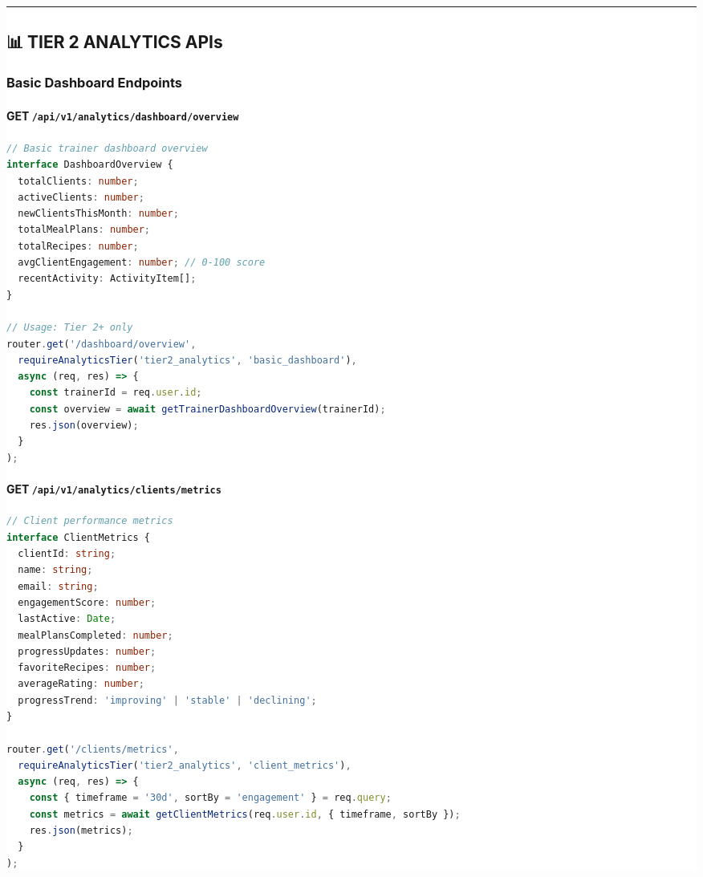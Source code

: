 
---

## **📊 TIER 2 ANALYTICS APIs**

### **Basic Dashboard Endpoints**

#### **GET** `/api/v1/analytics/dashboard/overview`
```typescript
// Basic trainer dashboard overview
interface DashboardOverview {
  totalClients: number;
  activeClients: number;
  newClientsThisMonth: number;
  totalMealPlans: number;
  totalRecipes: number;
  avgClientEngagement: number; // 0-100 score
  recentActivity: ActivityItem[];
}

// Usage: Tier 2+ only
router.get('/dashboard/overview',
  requireAnalyticsTier('tier2_analytics', 'basic_dashboard'),
  async (req, res) => {
    const trainerId = req.user.id;
    const overview = await getTrainerDashboardOverview(trainerId);
    res.json(overview);
  }
);
```

#### **GET** `/api/v1/analytics/clients/metrics`
```typescript
// Client performance metrics
interface ClientMetrics {
  clientId: string;
  name: string;
  email: string;
  engagementScore: number;
  lastActive: Date;
  mealPlansCompleted: number;
  progressUpdates: number;
  favoriteRecipes: number;
  averageRating: number;
  progressTrend: 'improving' | 'stable' | 'declining';
}

router.get('/clients/metrics',
  requireAnalyticsTier('tier2_analytics', 'client_metrics'),
  async (req, res) => {
    const { timeframe = '30d', sortBy = 'engagement' } = req.query;
    const metrics = await getClientMetrics(req.user.id, { timeframe, sortBy });
    res.json(metrics);
  }
);
```
